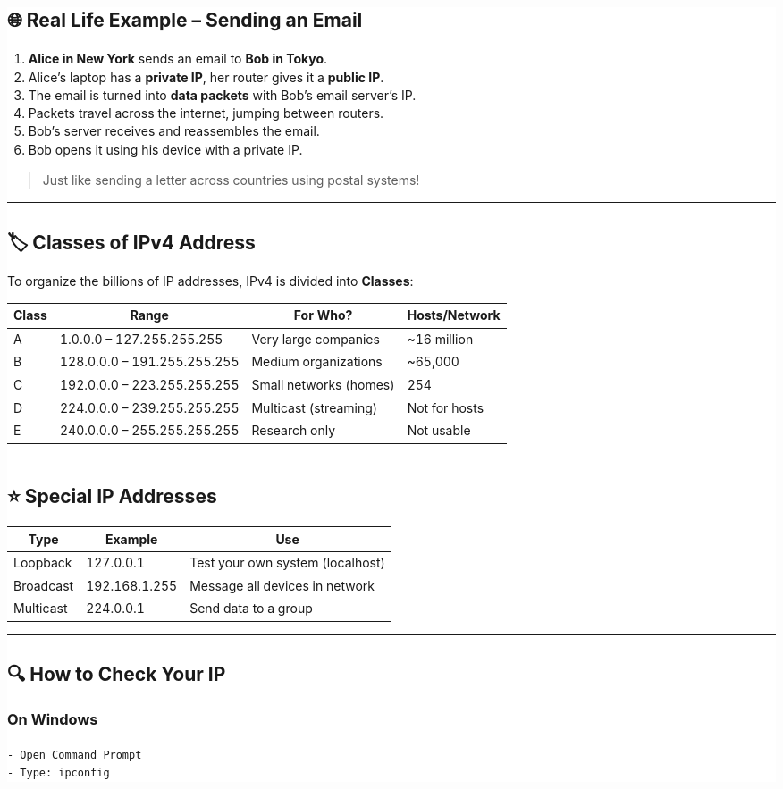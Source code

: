 
## 🌐 Real Life Example – Sending an Email

1. **Alice in New York** sends an email to **Bob in Tokyo**.
2. Alice’s laptop has a **private IP**, her router gives it a **public IP**.
3. The email is turned into **data packets** with Bob’s email server’s IP.
4. Packets travel across the internet, jumping between routers.
5. Bob’s server receives and reassembles the email.
6. Bob opens it using his device with a private IP.

> Just like sending a letter across countries using postal systems!

---

## 🏷️ Classes of IPv4 Address

To organize the billions of IP addresses, IPv4 is divided into **Classes**:

| Class | Range                       | For Who?               | Hosts/Network |
| ----- | --------------------------- | ---------------------- | ------------- |
| A     | 1.0.0.0 – 127.255.255.255   | Very large companies   | \~16 million  |
| B     | 128.0.0.0 – 191.255.255.255 | Medium organizations   | \~65,000      |
| C     | 192.0.0.0 – 223.255.255.255 | Small networks (homes) | 254           |
| D     | 224.0.0.0 – 239.255.255.255 | Multicast (streaming)  | Not for hosts |
| E     | 240.0.0.0 – 255.255.255.255 | Research only          | Not usable    |

---

## ⭐ Special IP Addresses

| Type      | Example       | Use                              |
| --------- | ------------- | -------------------------------- |
| Loopback  | 127.0.0.1     | Test your own system (localhost) |
| Broadcast | 192.168.1.255 | Message all devices in network   |
| Multicast | 224.0.0.1     | Send data to a group             |

---

## 🔍 How to Check Your IP

### On Windows

```
- Open Command Prompt
- Type: ipconfig
```
